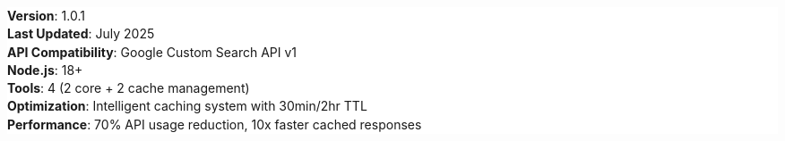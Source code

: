 **Version**: 1.0.1  
**Last Updated**: July 2025  
**API Compatibility**: Google Custom Search API v1  
**Node.js**: 18+  
**Tools**: 4 (2 core + 2 cache management)  
**Optimization**: Intelligent caching system with 30min/2hr TTL  
**Performance**: 70% API usage reduction, 10x faster cached responses